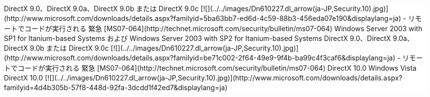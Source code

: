 </td>
<td style="border:1px solid black;">
DirectX 9.0、DirectX 9.0a、DirectX 9.0b または DirectX 9.0c
</td>
<td style="border:1px solid black;">
[![](../../images/Dn610227.dl_arrow(ja-JP,Security.10).jpg)](http://www.microsoft.com/downloads/details.aspx?familyid=5ba63bb7-ed6d-4c59-88b3-456eda07e190&displaylang=ja)
</td>
<td style="border:1px solid black;">
-
</td>
<td style="border:1px solid black;">
リモートでコードが実行される
</td>
<td style="border:1px solid black;">
緊急
</td>
<td style="border:1px solid black;">
[MS07-064](http://technet.microsoft.com/security/bulletin/ms07-064)
</td>
</tr>
<tr class="alternateRow">
<td style="border:1px solid black;">
Windows Server 2003 with SP1 for Itanium-based Systems および Windows Server 2003 with SP2 for Itanium-based Systems
</td>
<td style="border:1px solid black;">
DirectX 9.0、DirectX 9.0a、DirectX 9.0b または DirectX 9.0c
</td>
<td style="border:1px solid black;">
[![](../../images/Dn610227.dl_arrow(ja-JP,Security.10).jpg)](http://www.microsoft.com/downloads/details.aspx?familyid=be71c002-2f64-49e9-9f4b-ba99c4f3caf6&displaylang=ja)
</td>
<td style="border:1px solid black;">
-
</td>
<td style="border:1px solid black;">
リモートでコードが実行される
</td>
<td style="border:1px solid black;">
緊急
</td>
<td style="border:1px solid black;">
[MS07-064](http://technet.microsoft.com/security/bulletin/ms07-064)
</td>
</tr>
<tr>
<th colspan="7">
DirectX 10.0
</th>
</tr>
<tr>
<td style="border:1px solid black;">
Windows Vista
</td>
<td style="border:1px solid black;">
DirectX 10.0
</td>
<td style="border:1px solid black;">
[![](../../images/Dn610227.dl_arrow(ja-JP,Security.10).jpg)](http://www.microsoft.com/downloads/details.aspx?familyid=4d4b305b-57f8-448d-92fa-3dcdd1f42ed7&displaylang=ja)